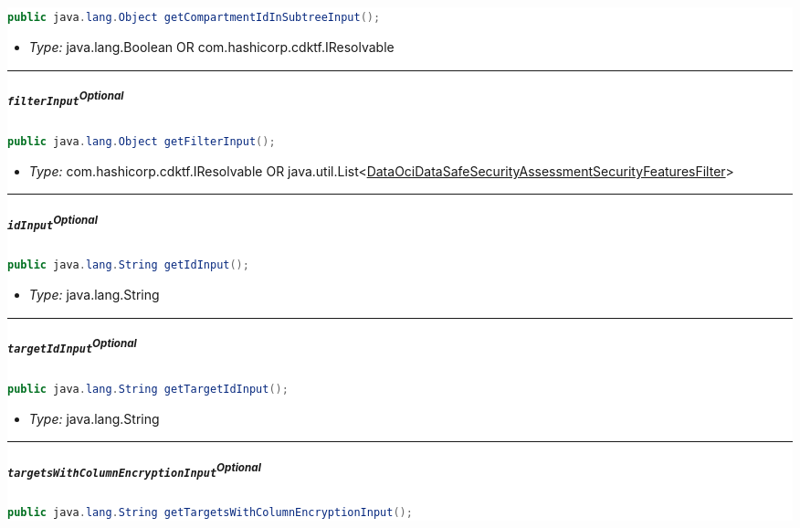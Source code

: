 ```java
public java.lang.Object getCompartmentIdInSubtreeInput();
```

- *Type:* java.lang.Boolean OR com.hashicorp.cdktf.IResolvable

---

##### `filterInput`<sup>Optional</sup> <a name="filterInput" id="rhizo-co-terraform-provider-oci.dataOciDataSafeSecurityAssessmentSecurityFeatures.DataOciDataSafeSecurityAssessmentSecurityFeatures.property.filterInput"></a>

```java
public java.lang.Object getFilterInput();
```

- *Type:* com.hashicorp.cdktf.IResolvable OR java.util.List<<a href="#rhizo-co-terraform-provider-oci.dataOciDataSafeSecurityAssessmentSecurityFeatures.DataOciDataSafeSecurityAssessmentSecurityFeaturesFilter">DataOciDataSafeSecurityAssessmentSecurityFeaturesFilter</a>>

---

##### `idInput`<sup>Optional</sup> <a name="idInput" id="rhizo-co-terraform-provider-oci.dataOciDataSafeSecurityAssessmentSecurityFeatures.DataOciDataSafeSecurityAssessmentSecurityFeatures.property.idInput"></a>

```java
public java.lang.String getIdInput();
```

- *Type:* java.lang.String

---

##### `targetIdInput`<sup>Optional</sup> <a name="targetIdInput" id="rhizo-co-terraform-provider-oci.dataOciDataSafeSecurityAssessmentSecurityFeatures.DataOciDataSafeSecurityAssessmentSecurityFeatures.property.targetIdInput"></a>

```java
public java.lang.String getTargetIdInput();
```

- *Type:* java.lang.String

---

##### `targetsWithColumnEncryptionInput`<sup>Optional</sup> <a name="targetsWithColumnEncryptionInput" id="rhizo-co-terraform-provider-oci.dataOciDataSafeSecurityAssessmentSecurityFeatures.DataOciDataSafeSecurityAssessmentSecurityFeatures.property.targetsWithColumnEncryptionInput"></a>

```java
public java.lang.String getTargetsWithColumnEncryptionInput();
```
